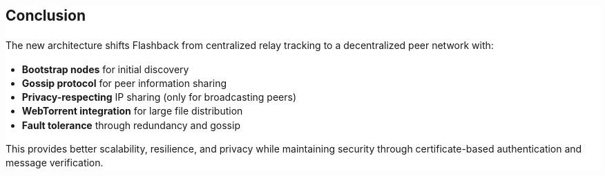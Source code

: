 ## Conclusion

The new architecture shifts Flashback from centralized relay tracking to a decentralized peer network with:
- **Bootstrap nodes** for initial discovery
- **Gossip protocol** for peer information sharing
- **Privacy-respecting** IP sharing (only for broadcasting peers)
- **WebTorrent integration** for large file distribution
- **Fault tolerance** through redundancy and gossip

This provides better scalability, resilience, and privacy while maintaining security through certificate-based authentication and message verification.
